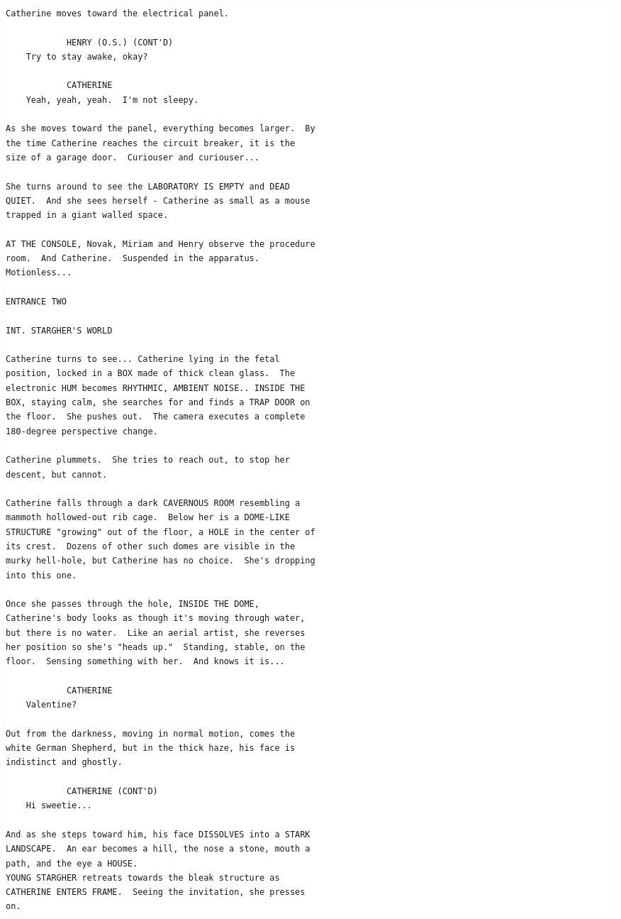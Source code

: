 	Catherine moves toward the electrical panel.

				HENRY (O.S.) (CONT'D)
		Try to stay awake, okay?

				CATHERINE
		Yeah, yeah, yeah.  I'm not sleepy.

	As she moves toward the panel, everything becomes larger.  By
	the time Catherine reaches the circuit breaker, it is the
	size of a garage door.  Curiouser and curiouser...

	She turns around to see the LABORATORY IS EMPTY and DEAD
	QUIET.  And she sees herself - Catherine as small as a mouse
	trapped in a giant walled space.

	AT THE CONSOLE, Novak, Miriam and Henry observe the procedure
	room.  And Catherine.  Suspended in the apparatus. 
	Motionless...

	ENTRANCE TWO

	INT. STARGHER'S WORLD

	Catherine turns to see... Catherine lying in the fetal
	position, locked in a BOX made of thick clean glass.  The
	electronic HUM becomes RHYTHMIC, AMBIENT NOISE.. INSIDE THE
	BOX, staying calm, she searches for and finds a TRAP DOOR on
	the floor.  She pushes out.  The camera executes a complete
	180-degree perspective change.

	Catherine plummets.  She tries to reach out, to stop her
	descent, but cannot.

	Catherine falls through a dark CAVERNOUS ROOM resembling a
	mammoth hollowed-out rib cage.  Below her is a DOME-LIKE
	STRUCTURE "growing" out of the floor, a HOLE in the center of
	its crest.  Dozens of other such domes are visible in the
	murky hell-hole, but Catherine has no choice.  She's dropping
	into this one.

	Once she passes through the hole, INSIDE THE DOME,
	Catherine's body looks as though it's moving through water,
	but there is no water.  Like an aerial artist, she reverses
	her position so she's "heads up."  Standing, stable, on the
	floor.  Sensing something with her.  And knows it is...

				CATHERINE
		Valentine?

	Out from the darkness, moving in normal motion, comes the
	white German Shepherd, but in the thick haze, his face is
	indistinct and ghostly.

				CATHERINE (CONT'D)
		Hi sweetie...

	And as she steps toward him, his face DISSOLVES into a STARK
	LANDSCAPE.  An ear becomes a hill, the nose a stone, mouth a
	path, and the eye a HOUSE. 
	YOUNG STARGHER retreats towards the bleak structure as
	CATHERINE ENTERS FRAME.  Seeing the invitation, she presses
	on.
